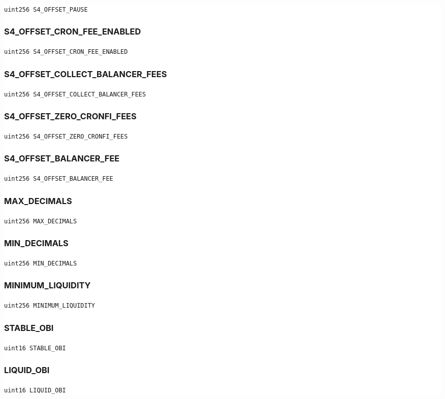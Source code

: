 ```solidity
uint256 S4_OFFSET_PAUSE
```

### S4_OFFSET_CRON_FEE_ENABLED

```solidity
uint256 S4_OFFSET_CRON_FEE_ENABLED
```

### S4_OFFSET_COLLECT_BALANCER_FEES

```solidity
uint256 S4_OFFSET_COLLECT_BALANCER_FEES
```

### S4_OFFSET_ZERO_CRONFI_FEES

```solidity
uint256 S4_OFFSET_ZERO_CRONFI_FEES
```

### S4_OFFSET_BALANCER_FEE

```solidity
uint256 S4_OFFSET_BALANCER_FEE
```

### MAX_DECIMALS

```solidity
uint256 MAX_DECIMALS
```

### MIN_DECIMALS

```solidity
uint256 MIN_DECIMALS
```

### MINIMUM_LIQUIDITY

```solidity
uint256 MINIMUM_LIQUIDITY
```

### STABLE_OBI

```solidity
uint16 STABLE_OBI
```

### LIQUID_OBI

```solidity
uint16 LIQUID_OBI
```
